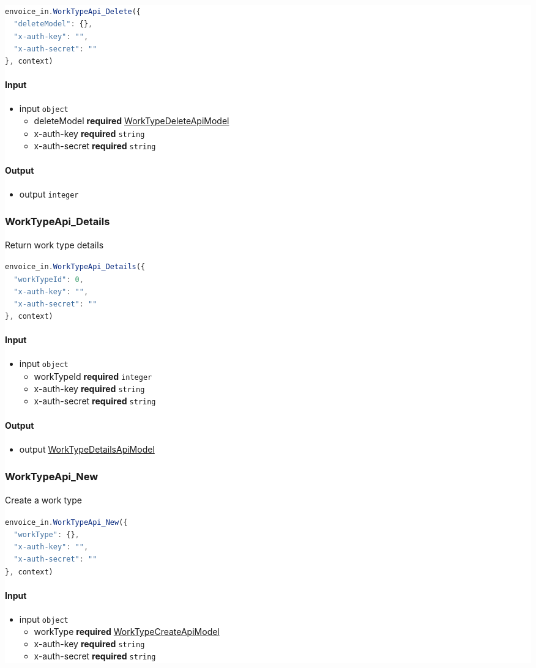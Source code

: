 
```js
envoice_in.WorkTypeApi_Delete({
  "deleteModel": {},
  "x-auth-key": "",
  "x-auth-secret": ""
}, context)
```

#### Input
* input `object`
  * deleteModel **required** [WorkTypeDeleteApiModel](#worktypedeleteapimodel)
  * x-auth-key **required** `string`
  * x-auth-secret **required** `string`

#### Output
* output `integer`

### WorkTypeApi_Details
Return work type details


```js
envoice_in.WorkTypeApi_Details({
  "workTypeId": 0,
  "x-auth-key": "",
  "x-auth-secret": ""
}, context)
```

#### Input
* input `object`
  * workTypeId **required** `integer`
  * x-auth-key **required** `string`
  * x-auth-secret **required** `string`

#### Output
* output [WorkTypeDetailsApiModel](#worktypedetailsapimodel)

### WorkTypeApi_New
Create a work type


```js
envoice_in.WorkTypeApi_New({
  "workType": {},
  "x-auth-key": "",
  "x-auth-secret": ""
}, context)
```

#### Input
* input `object`
  * workType **required** [WorkTypeCreateApiModel](#worktypecreateapimodel)
  * x-auth-key **required** `string`
  * x-auth-secret **required** `string`
